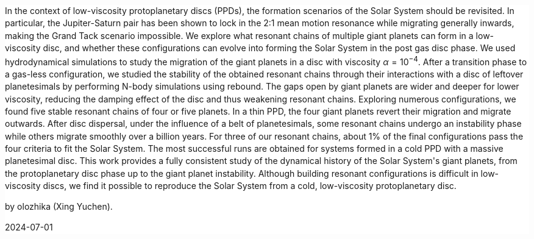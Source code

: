 In the context of low-viscosity protoplanetary discs (PPDs), the formation scenarios of the Solar System should be revisited. In particular, the Jupiter-Saturn pair has been shown to lock in the 2:1 mean motion resonance while migrating generally inwards, making the Grand Tack scenario impossible. We explore what resonant chains of multiple giant planets can form in a low-viscosity disc, and whether these configurations can evolve into forming the Solar System in the post gas disc phase. We used hydrodynamical simulations to study the migration of the giant planets in a disc with viscosity $\alpha=10^{-4}$. After a transition phase to a gas-less configuration, we studied the stability of the obtained resonant chains through their interactions with a disc of leftover planetesimals by performing N-body simulations using rebound. The gaps open by giant planets are wider and deeper for lower viscosity, reducing the damping effect of the disc and thus weakening resonant chains. Exploring numerous configurations, we found five stable resonant chains of four or five planets. In a thin PPD, the four giant planets revert their migration and migrate outwards. After disc dispersal, under the influence of a belt of planetesimals, some resonant chains undergo an instability phase while others migrate smoothly over a billion years. For three of our resonant chains, about 1% of the final configurations pass the four criteria to fit the Solar System. The most successful runs are obtained for systems formed in a cold PPD with a massive planetesimal disc. This work provides a fully consistent study of the dynamical history of the Solar System's giant planets, from the protoplanetary disc phase up to the giant planet instability. Although building resonant configurations is difficult in low-viscosity discs, we find it possible to reproduce the Solar System from a cold, low-viscosity protoplanetary disc.


by olozhika (Xing Yuchen). 


2024-07-01
